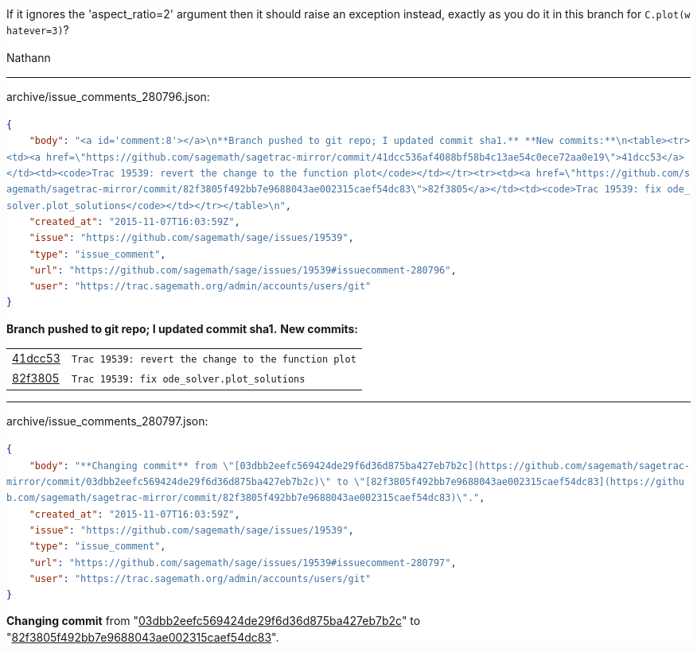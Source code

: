 If it ignores the 'aspect_ratio=2' argument then it should raise an exception instead, exactly as you do it in this branch for `C.plot(whatever=3)`?

Nathann



---

archive/issue_comments_280796.json:
```json
{
    "body": "<a id='comment:8'></a>\n**Branch pushed to git repo; I updated commit sha1.** **New commits:**\n<table><tr><td><a href=\"https://github.com/sagemath/sagetrac-mirror/commit/41dcc536af4088bf58b4c13ae54c0ece72aa0e19\">41dcc53</a></td><td><code>Trac 19539: revert the change to the function plot</code></td></tr><tr><td><a href=\"https://github.com/sagemath/sagetrac-mirror/commit/82f3805f492bb7e9688043ae002315caef54dc83\">82f3805</a></td><td><code>Trac 19539: fix ode_solver.plot_solutions</code></td></tr></table>\n",
    "created_at": "2015-11-07T16:03:59Z",
    "issue": "https://github.com/sagemath/sage/issues/19539",
    "type": "issue_comment",
    "url": "https://github.com/sagemath/sage/issues/19539#issuecomment-280796",
    "user": "https://trac.sagemath.org/admin/accounts/users/git"
}
```

<a id='comment:8'></a>
**Branch pushed to git repo; I updated commit sha1.** **New commits:**
<table><tr><td><a href="https://github.com/sagemath/sagetrac-mirror/commit/41dcc536af4088bf58b4c13ae54c0ece72aa0e19">41dcc53</a></td><td><code>Trac 19539: revert the change to the function plot</code></td></tr><tr><td><a href="https://github.com/sagemath/sagetrac-mirror/commit/82f3805f492bb7e9688043ae002315caef54dc83">82f3805</a></td><td><code>Trac 19539: fix ode_solver.plot_solutions</code></td></tr></table>




---

archive/issue_comments_280797.json:
```json
{
    "body": "**Changing commit** from \"[03dbb2eefc569424de29f6d36d875ba427eb7b2c](https://github.com/sagemath/sagetrac-mirror/commit/03dbb2eefc569424de29f6d36d875ba427eb7b2c)\" to \"[82f3805f492bb7e9688043ae002315caef54dc83](https://github.com/sagemath/sagetrac-mirror/commit/82f3805f492bb7e9688043ae002315caef54dc83)\".",
    "created_at": "2015-11-07T16:03:59Z",
    "issue": "https://github.com/sagemath/sage/issues/19539",
    "type": "issue_comment",
    "url": "https://github.com/sagemath/sage/issues/19539#issuecomment-280797",
    "user": "https://trac.sagemath.org/admin/accounts/users/git"
}
```

**Changing commit** from "[03dbb2eefc569424de29f6d36d875ba427eb7b2c](https://github.com/sagemath/sagetrac-mirror/commit/03dbb2eefc569424de29f6d36d875ba427eb7b2c)" to "[82f3805f492bb7e9688043ae002315caef54dc83](https://github.com/sagemath/sagetrac-mirror/commit/82f3805f492bb7e9688043ae002315caef54dc83)".
